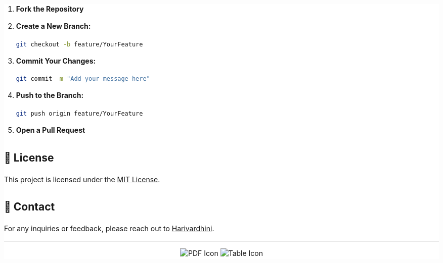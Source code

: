 1. **Fork the Repository**
2. **Create a New Branch:**

   ```bash
   git checkout -b feature/YourFeature
   ```

3. **Commit Your Changes:**

   ```bash
   git commit -m "Add your message here"
   ```

4. **Push to the Branch:**

   ```bash
   git push origin feature/YourFeature
   ```

5. **Open a Pull Request**

## 📝 License

This project is licensed under the [MIT License](LICENSE).

## 📧 Contact

For any inquiries or feedback, please reach out to [Harivardhini](harivardhini012@gmail.com).

---

<div align="center">
  <img src="https://img.icons8.com/color/48/000000/pdf-2.png" alt="PDF Icon" /> 
  <img src="https://img.icons8.com/color/48/000000/table.png" alt="Table Icon" /> 

</div>
